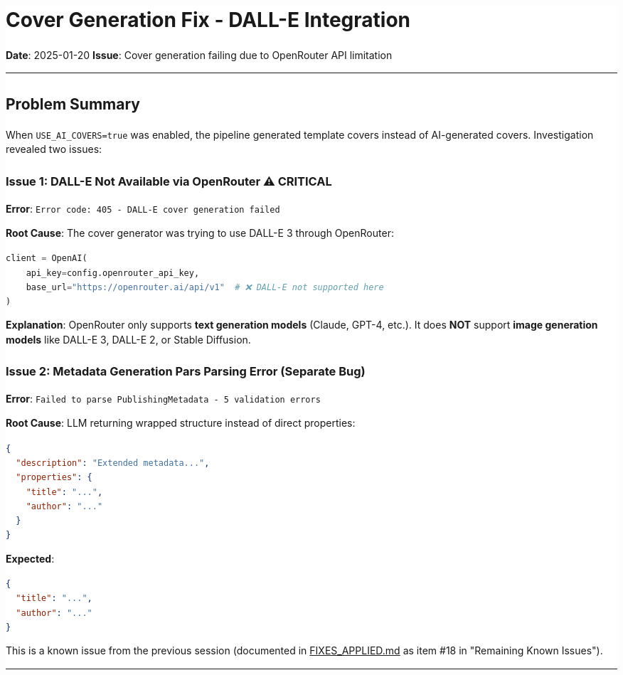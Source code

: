 # Cover Generation Fix - DALL-E Integration

**Date**: 2025-01-20
**Issue**: Cover generation failing due to OpenRouter API limitation

---

## Problem Summary

When `USE_AI_COVERS=true` was enabled, the pipeline generated template covers instead of AI-generated covers. Investigation revealed two issues:

### Issue 1: DALL-E Not Available via OpenRouter ⚠️ CRITICAL

**Error**: `Error code: 405 - DALL-E cover generation failed`

**Root Cause**: The cover generator was trying to use DALL-E 3 through OpenRouter:
```python
client = OpenAI(
    api_key=config.openrouter_api_key,
    base_url="https://openrouter.ai/api/v1"  # ❌ DALL-E not supported here
)
```

**Explanation**: OpenRouter only supports **text generation models** (Claude, GPT-4, etc.). It does **NOT** support **image generation models** like DALL-E 3, DALL-E 2, or Stable Diffusion.

### Issue 2: Metadata Generation Pars Parsing Error (Separate Bug)

**Error**: `Failed to parse PublishingMetadata - 5 validation errors`

**Root Cause**: LLM returning wrapped structure instead of direct properties:
```json
{
  "description": "Extended metadata...",
  "properties": {
    "title": "...",
    "author": "..."
  }
}
```

**Expected**:
```json
{
  "title": "...",
  "author": "..."
}
```

This is a known issue from the previous session (documented in [FIXES_APPLIED.md](FIXES_APPLIED.md) as item #18 in "Remaining Known Issues").

---